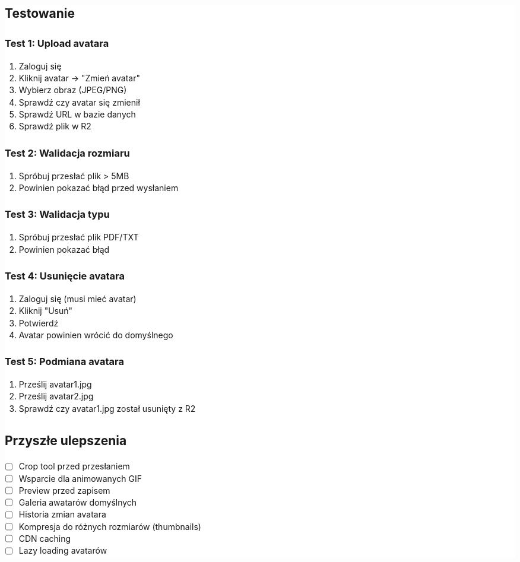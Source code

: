 ## Testowanie

### Test 1: Upload avatara

1. Zaloguj się
2. Kliknij avatar → "Zmień avatar"
3. Wybierz obraz (JPEG/PNG)
4. Sprawdź czy avatar się zmienił
5. Sprawdź URL w bazie danych
6. Sprawdź plik w R2

### Test 2: Walidacja rozmiaru

1. Spróbuj przesłać plik > 5MB
2. Powinien pokazać błąd przed wysłaniem

### Test 3: Walidacja typu

1. Spróbuj przesłać plik PDF/TXT
2. Powinien pokazać błąd

### Test 4: Usunięcie avatara

1. Zaloguj się (musi mieć avatar)
2. Kliknij "Usuń"
3. Potwierdź
4. Avatar powinien wrócić do domyślnego

### Test 5: Podmiana avatara

1. Prześlij avatar1.jpg
2. Prześlij avatar2.jpg
3. Sprawdź czy avatar1.jpg został usunięty z R2

## Przyszłe ulepszenia

-   [ ] Crop tool przed przesłaniem
-   [ ] Wsparcie dla animowanych GIF
-   [ ] Preview przed zapisem
-   [ ] Galeria awatarów domyślnych
-   [ ] Historia zmian avatara
-   [ ] Kompresja do różnych rozmiarów (thumbnails)
-   [ ] CDN caching
-   [ ] Lazy loading avatarów
